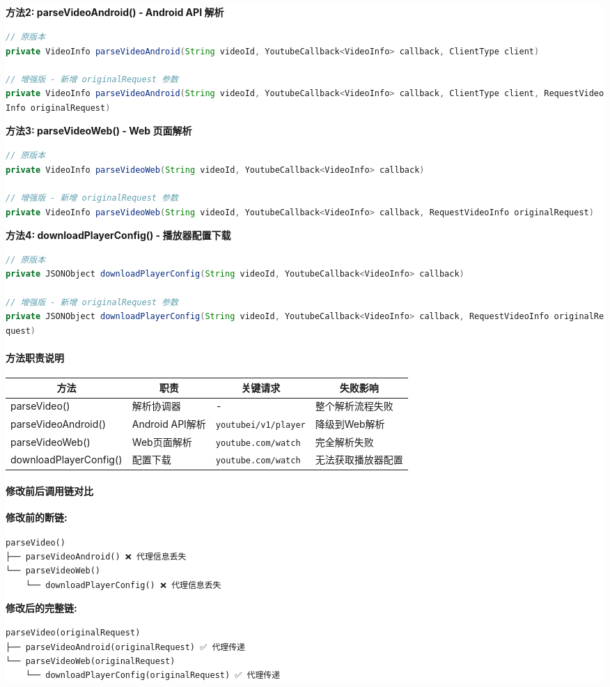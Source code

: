 **方法2: parseVideoAndroid() - Android API 解析**  
```java
// 原版本
private VideoInfo parseVideoAndroid(String videoId, YoutubeCallback<VideoInfo> callback, ClientType client)

// 增强版 - 新增 originalRequest 参数
private VideoInfo parseVideoAndroid(String videoId, YoutubeCallback<VideoInfo> callback, ClientType client, RequestVideoInfo originalRequest)
```

**方法3: parseVideoWeb() - Web 页面解析**
```java
// 原版本  
private VideoInfo parseVideoWeb(String videoId, YoutubeCallback<VideoInfo> callback)

// 增强版 - 新增 originalRequest 参数
private VideoInfo parseVideoWeb(String videoId, YoutubeCallback<VideoInfo> callback, RequestVideoInfo originalRequest)
```

**方法4: downloadPlayerConfig() - 播放器配置下载**
```java
// 原版本
private JSONObject downloadPlayerConfig(String videoId, YoutubeCallback<VideoInfo> callback)

// 增强版 - 新增 originalRequest 参数  
private JSONObject downloadPlayerConfig(String videoId, YoutubeCallback<VideoInfo> callback, RequestVideoInfo originalRequest)
```

#### 方法职责说明

| 方法 | 职责 | 关键请求 | 失败影响 |
|------|------|----------|----------|
| parseVideo() | 解析协调器 | - | 整个解析流程失败 |
| parseVideoAndroid() | Android API解析 | `youtubei/v1/player` | 降级到Web解析 |
| parseVideoWeb() | Web页面解析 | `youtube.com/watch` | 完全解析失败 |
| downloadPlayerConfig() | 配置下载 | `youtube.com/watch` | 无法获取播放器配置 |

#### 修改前后调用链对比

**修改前的断链:**
```
parseVideo() 
├── parseVideoAndroid() ❌ 代理信息丢失
└── parseVideoWeb() 
    └── downloadPlayerConfig() ❌ 代理信息丢失
```

**修改后的完整链:**
```
parseVideo(originalRequest) 
├── parseVideoAndroid(originalRequest) ✅ 代理传递
└── parseVideoWeb(originalRequest) 
    └── downloadPlayerConfig(originalRequest) ✅ 代理传递
```
